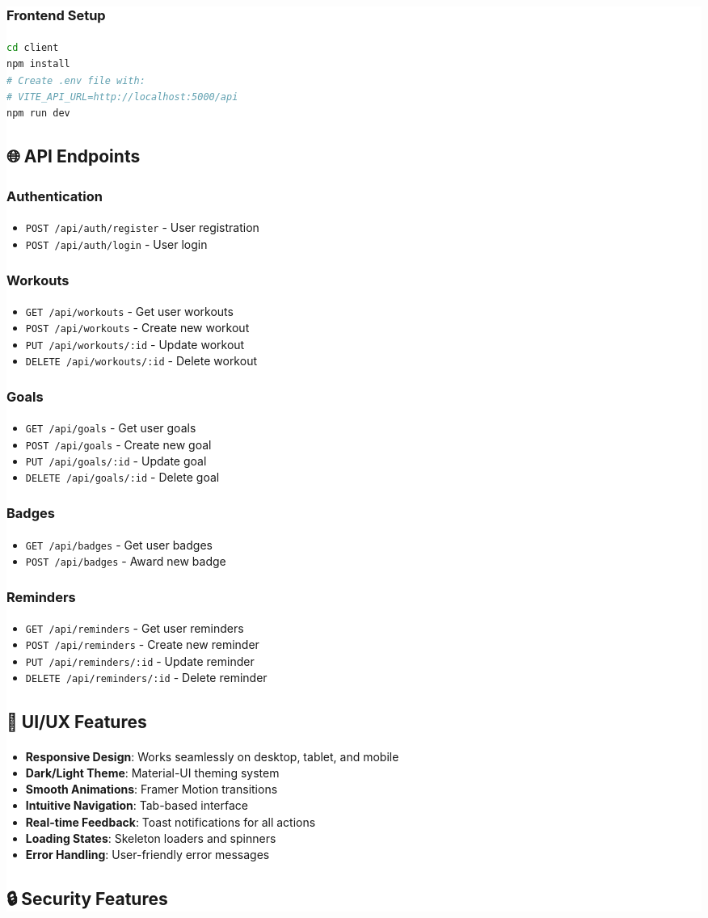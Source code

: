 ### Frontend Setup
```bash
cd client
npm install
# Create .env file with:
# VITE_API_URL=http://localhost:5000/api
npm run dev
```

## 🌐 API Endpoints

### Authentication
- `POST /api/auth/register` - User registration
- `POST /api/auth/login` - User login

### Workouts
- `GET /api/workouts` - Get user workouts
- `POST /api/workouts` - Create new workout
- `PUT /api/workouts/:id` - Update workout
- `DELETE /api/workouts/:id` - Delete workout

### Goals
- `GET /api/goals` - Get user goals
- `POST /api/goals` - Create new goal
- `PUT /api/goals/:id` - Update goal
- `DELETE /api/goals/:id` - Delete goal

### Badges
- `GET /api/badges` - Get user badges
- `POST /api/badges` - Award new badge

### Reminders
- `GET /api/reminders` - Get user reminders
- `POST /api/reminders` - Create new reminder
- `PUT /api/reminders/:id` - Update reminder
- `DELETE /api/reminders/:id` - Delete reminder

## 🎨 UI/UX Features

- **Responsive Design**: Works seamlessly on desktop, tablet, and mobile
- **Dark/Light Theme**: Material-UI theming system
- **Smooth Animations**: Framer Motion transitions
- **Intuitive Navigation**: Tab-based interface
- **Real-time Feedback**: Toast notifications for all actions
- **Loading States**: Skeleton loaders and spinners
- **Error Handling**: User-friendly error messages

## 🔒 Security Features
